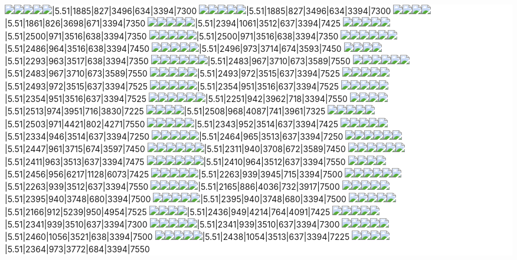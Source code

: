 ![](/item/6693.png)![](/item/3115.png)![](/item/1001.png)![](/item/1055.png)![](/item/1036.png)|5.51|1885|827|3496|634|3394|7300
![](/item/6696.png)![](/item/3115.png)![](/item/1001.png)![](/item/1055.png)![](/item/1036.png)|5.51|1885|827|3496|634|3394|7300
![](/item/3074.png)![](/item/3115.png)![](/item/1001.png)![](/item/1055.png)|5.51|1861|826|3698|671|3394|7350
![](/item/6695.png)![](/item/6694.png)![](/item/1001.png)![](/item/1055.png)![](/item/1037.png)|5.51|2394|1061|3512|637|3394|7425
![](/item/3179.png)![](/item/6693.png)![](/item/1001.png)![](/item/1055.png)![](/item/1038.png)|5.51|2500|971|3516|638|3394|7350
![](/item/3179.png)![](/item/6696.png)![](/item/1001.png)![](/item/1055.png)![](/item/1038.png)|5.51|2500|971|3516|638|3394|7350
![](/item/6693.png)![](/item/6696.png)![](/item/1001.png)![](/item/1055.png)![](/item/1036.png)![](/item/1036.png)|5.51|2486|964|3516|638|3394|7450
![](/item/3179.png)![](/item/6692.png)![](/item/1001.png)![](/item/1055.png)![](/item/1038.png)|5.51|2496|973|3714|674|3593|7450
![](/item/3031.png)![](/item/6694.png)![](/item/1001.png)![](/item/1055.png)|5.51|2293|963|3517|638|3394|7350
![](/item/6693.png)![](/item/6692.png)![](/item/1001.png)![](/item/1055.png)![](/item/1036.png)![](/item/1036.png)|5.51|2483|967|3710|673|3589|7550
![](/item/6696.png)![](/item/6692.png)![](/item/1001.png)![](/item/1055.png)![](/item/1036.png)![](/item/1036.png)|5.51|2483|967|3710|673|3589|7550
![](/item/3004.png)![](/item/6693.png)![](/item/1001.png)![](/item/1055.png)![](/item/1037.png)|5.51|2493|972|3515|637|3394|7525
![](/item/3004.png)![](/item/6696.png)![](/item/1001.png)![](/item/1055.png)![](/item/1037.png)|5.51|2493|972|3515|637|3394|7525
![](/item/6693.png)![](/item/3508.png)![](/item/1001.png)![](/item/1055.png)![](/item/1037.png)|5.51|2354|951|3516|637|3394|7525
![](/item/6696.png)![](/item/3508.png)![](/item/1001.png)![](/item/1055.png)![](/item/1037.png)|5.51|2354|951|3516|637|3394|7525
![](/item/3072.png)![](/item/3508.png)![](/item/1001.png)![](/item/1055.png)![](/item/1036.png)![](/item/1036.png)|5.51|2251|942|3962|718|3394|7550
![](/item/3142.png)![](/item/6609.png)![](/item/1055.png)![](/item/1037.png)|5.51|2513|974|3951|716|3830|7225
![](/item/3142.png)![](/item/3814.png)![](/item/1055.png)![](/item/1037.png)|5.51|2508|968|4087|741|3961|7325
![](/item/3142.png)![](/item/6333.png)![](/item/1055.png)![](/item/1036.png)![](/item/1036.png)|5.51|2503|971|4421|802|4271|7550
![](/item/3004.png)![](/item/3508.png)![](/item/1001.png)![](/item/1055.png)![](/item/1037.png)|5.51|2343|952|3514|637|3394|7425
![](/item/3179.png)![](/item/3508.png)![](/item/1001.png)![](/item/1055.png)![](/item/1038.png)|5.51|2334|946|3514|637|3394|7250
![](/item/3004.png)![](/item/3179.png)![](/item/1001.png)![](/item/1055.png)![](/item/1038.png)|5.51|2464|965|3513|637|3394|7250
![](/item/3004.png)![](/item/6692.png)![](/item/1001.png)![](/item/1055.png)![](/item/1036.png)![](/item/1036.png)|5.51|2447|961|3715|674|3597|7450
![](/item/3508.png)![](/item/6692.png)![](/item/1001.png)![](/item/1055.png)![](/item/1036.png)![](/item/1036.png)|5.51|2311|940|3708|672|3589|7450
![](/item/3179.png)![](/item/6694.png)![](/item/1001.png)![](/item/1055.png)![](/item/1037.png)![](/item/1036.png)|5.51|2411|963|3513|637|3394|7475
![](/item/3004.png)![](/item/6694.png)![](/item/1001.png)![](/item/1055.png)![](/item/1036.png)![](/item/1036.png)|5.51|2410|964|3512|637|3394|7550
![](/item/3142.png)![](/item/3026.png)![](/item/1055.png)![](/item/1037.png)|5.51|2456|956|6217|1128|6073|7425
![](/item/3072.png)![](/item/6694.png)![](/item/1001.png)![](/item/1055.png)![](/item/1036.png)|5.51|2263|939|3945|715|3394|7500
![](/item/3508.png)![](/item/6694.png)![](/item/1001.png)![](/item/1055.png)![](/item/1036.png)![](/item/1036.png)|5.51|2263|939|3512|637|3394|7550
![](/item/6676.png)![](/item/3161.png)![](/item/1001.png)![](/item/1055.png)![](/item/1036.png)|5.51|2165|886|4036|732|3917|7500
![](/item/3074.png)![](/item/6693.png)![](/item/1001.png)![](/item/1055.png)![](/item/1036.png)|5.51|2395|940|3748|680|3394|7500
![](/item/3074.png)![](/item/6696.png)![](/item/1001.png)![](/item/1055.png)![](/item/1036.png)|5.51|2395|940|3748|680|3394|7500
![](/item/3508.png)![](/item/6673.png)![](/item/1001.png)![](/item/1055.png)![](/item/1037.png)|5.51|2166|912|5239|950|4954|7525
![](/item/3142.png)![](/item/3181.png)![](/item/1055.png)![](/item/1037.png)|5.51|2436|949|4214|764|4091|7425
![](/item/6693.png)![](/item/6694.png)![](/item/1001.png)![](/item/1055.png)![](/item/1036.png)|5.51|2341|939|3510|637|3394|7300
![](/item/6696.png)![](/item/6694.png)![](/item/1001.png)![](/item/1055.png)![](/item/1036.png)|5.51|2341|939|3510|637|3394|7300
![](/item/3031.png)![](/item/3033.png)![](/item/1001.png)![](/item/1055.png)![](/item/1036.png)|5.51|2460|1056|3521|638|3394|7500
![](/item/6696.png)![](/item/6695.png)![](/item/1001.png)![](/item/1055.png)![](/item/1037.png)|5.51|2438|1054|3513|637|3394|7225
![](/item/3074.png)![](/item/3031.png)![](/item/1001.png)![](/item/1055.png)|5.51|2364|973|3772|684|3394|7550